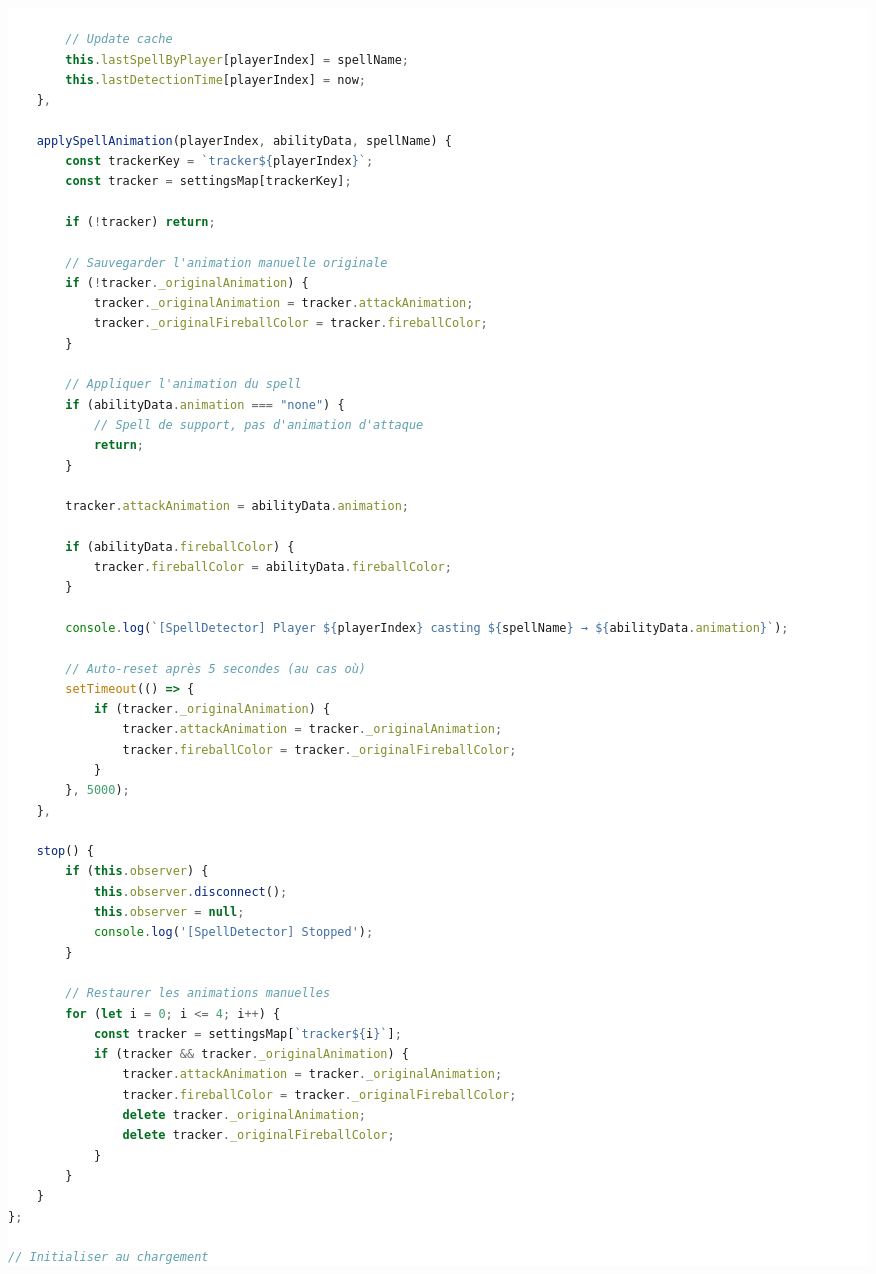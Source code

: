 ```javascript
        
        // Update cache
        this.lastSpellByPlayer[playerIndex] = spellName;
        this.lastDetectionTime[playerIndex] = now;
    },
    
    applySpellAnimation(playerIndex, abilityData, spellName) {
        const trackerKey = `tracker${playerIndex}`;
        const tracker = settingsMap[trackerKey];
        
        if (!tracker) return;
        
        // Sauvegarder l'animation manuelle originale
        if (!tracker._originalAnimation) {
            tracker._originalAnimation = tracker.attackAnimation;
            tracker._originalFireballColor = tracker.fireballColor;
        }
        
        // Appliquer l'animation du spell
        if (abilityData.animation === "none") {
            // Spell de support, pas d'animation d'attaque
            return;
        }
        
        tracker.attackAnimation = abilityData.animation;
        
        if (abilityData.fireballColor) {
            tracker.fireballColor = abilityData.fireballColor;
        }
        
        console.log(`[SpellDetector] Player ${playerIndex} casting ${spellName} → ${abilityData.animation}`);
        
        // Auto-reset après 5 secondes (au cas où)
        setTimeout(() => {
            if (tracker._originalAnimation) {
                tracker.attackAnimation = tracker._originalAnimation;
                tracker.fireballColor = tracker._originalFireballColor;
            }
        }, 5000);
    },
    
    stop() {
        if (this.observer) {
            this.observer.disconnect();
            this.observer = null;
            console.log('[SpellDetector] Stopped');
        }
        
        // Restaurer les animations manuelles
        for (let i = 0; i <= 4; i++) {
            const tracker = settingsMap[`tracker${i}`];
            if (tracker && tracker._originalAnimation) {
                tracker.attackAnimation = tracker._originalAnimation;
                tracker.fireballColor = tracker._originalFireballColor;
                delete tracker._originalAnimation;
                delete tracker._originalFireballColor;
            }
        }
    }
};

// Initialiser au chargement
```